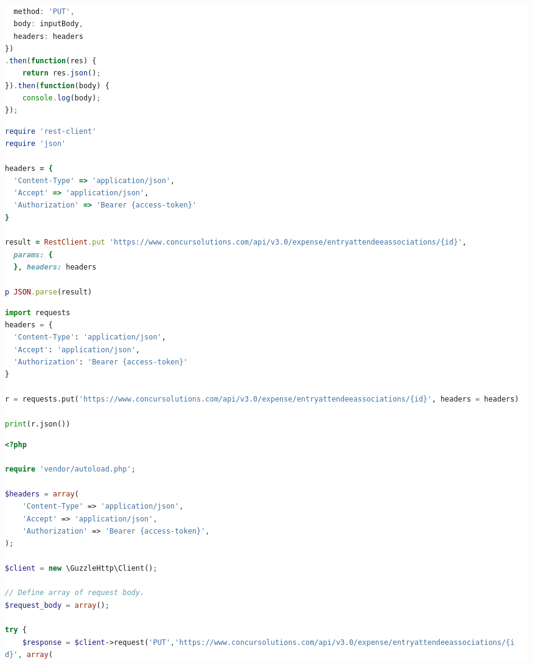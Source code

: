 ```javascript
  method: 'PUT',
  body: inputBody,
  headers: headers
})
.then(function(res) {
    return res.json();
}).then(function(body) {
    console.log(body);
});

```

```ruby
require 'rest-client'
require 'json'

headers = {
  'Content-Type' => 'application/json',
  'Accept' => 'application/json',
  'Authorization' => 'Bearer {access-token}'
}

result = RestClient.put 'https://www.concursolutions.com/api/v3.0/expense/entryattendeeassociations/{id}',
  params: {
  }, headers: headers

p JSON.parse(result)

```

```python
import requests
headers = {
  'Content-Type': 'application/json',
  'Accept': 'application/json',
  'Authorization': 'Bearer {access-token}'
}

r = requests.put('https://www.concursolutions.com/api/v3.0/expense/entryattendeeassociations/{id}', headers = headers)

print(r.json())

```

```php
<?php

require 'vendor/autoload.php';

$headers = array(
    'Content-Type' => 'application/json',
    'Accept' => 'application/json',
    'Authorization' => 'Bearer {access-token}',
);

$client = new \GuzzleHttp\Client();

// Define array of request body.
$request_body = array();

try {
    $response = $client->request('PUT','https://www.concursolutions.com/api/v3.0/expense/entryattendeeassociations/{id}', array(
```